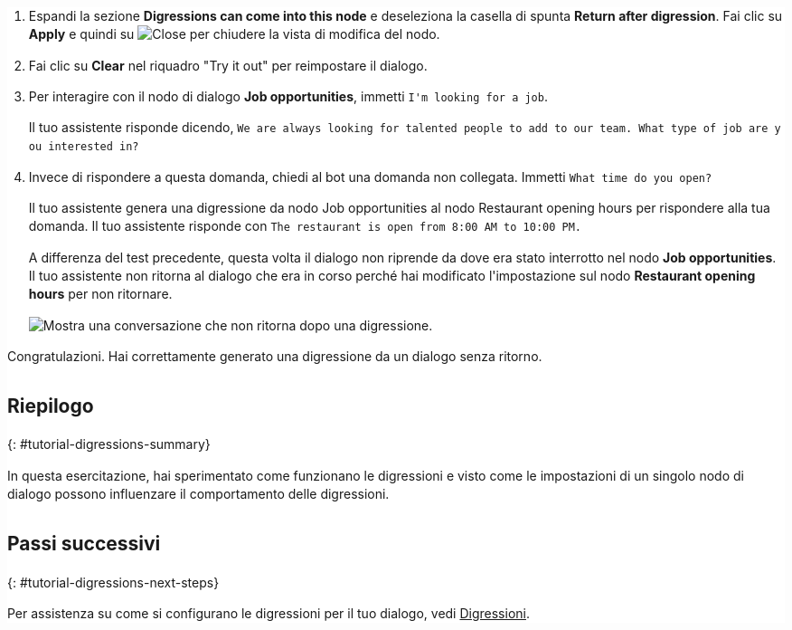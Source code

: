 1.  Espandi la sezione **Digressions can come into this node** e deseleziona la casella di spunta **Return after digression**. Fai clic su **Apply** e quindi su ![Close](images/close.png) per chiudere la vista di modifica del nodo.

1.  Fai clic su **Clear** nel riquadro "Try it out" per reimpostare il dialogo.

1.  Per interagire con il nodo di dialogo **Job opportunities**, immetti `I'm looking for a job`.

    Il tuo assistente risponde dicendo, `We are always looking for talented people to add to our team. What type of job are you interested in?`

1.  Invece di rispondere a questa domanda, chiedi al bot una domanda non collegata. Immetti `What time do you open?`

    Il tuo assistente genera una digressione da nodo Job opportunities al nodo Restaurant opening hours per rispondere alla tua domanda. Il tuo assistente risponde con `The restaurant is open from 8:00 AM to 10:00 PM.`

    A differenza del test precedente, questa volta il dialogo non riprende da dove era stato interrotto nel nodo **Job opportunities**. Il tuo assistente non ritorna al dialogo che era in corso perché hai modificato l'impostazione sul nodo **Restaurant opening hours** per non ritornare.

    ![Mostra una conversazione che non ritorna dopo una digressione.](images/tut-dig-noreturn.png)

Congratulazioni. Hai correttamente generato una digressione da un dialogo senza ritorno.

## Riepilogo
{: #tutorial-digressions-summary}

In questa esercitazione, hai sperimentato come funzionano le digressioni e visto come le impostazioni di un singolo nodo di dialogo possono influenzare il comportamento delle digressioni.

## Passi successivi
{: #tutorial-digressions-next-steps}

Per assistenza su come si configurano le digressioni per il tuo dialogo, vedi [Digressioni](/docs/services/assistant?topic=assistant-dialog-runtime#dialog-runtime-digressions).
